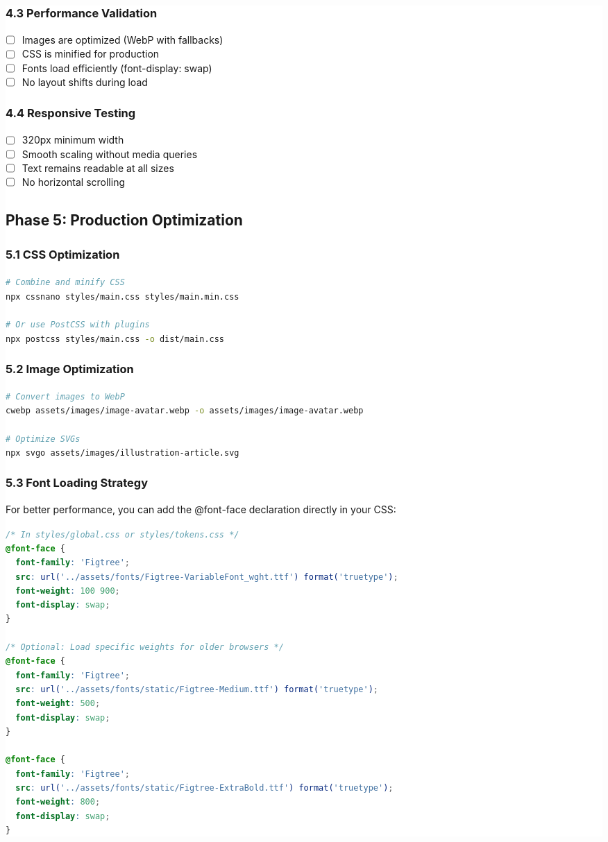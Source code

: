 ### 4.3 Performance Validation

- [ ] Images are optimized (WebP with fallbacks)
- [ ] CSS is minified for production
- [ ] Fonts load efficiently (font-display: swap)
- [ ] No layout shifts during load

### 4.4 Responsive Testing

- [ ] 320px minimum width
- [ ] Smooth scaling without media queries
- [ ] Text remains readable at all sizes
- [ ] No horizontal scrolling

## Phase 5: Production Optimization

### 5.1 CSS Optimization

```bash
# Combine and minify CSS
npx cssnano styles/main.css styles/main.min.css

# Or use PostCSS with plugins
npx postcss styles/main.css -o dist/main.css
```

### 5.2 Image Optimization

```bash
# Convert images to WebP
cwebp assets/images/image-avatar.webp -o assets/images/image-avatar.webp

# Optimize SVGs
npx svgo assets/images/illustration-article.svg
```

### 5.3 Font Loading Strategy

For better performance, you can add the @font-face declaration directly in your CSS:

```css
/* In styles/global.css or styles/tokens.css */
@font-face {
  font-family: 'Figtree';
  src: url('../assets/fonts/Figtree-VariableFont_wght.ttf') format('truetype');
  font-weight: 100 900;
  font-display: swap;
}

/* Optional: Load specific weights for older browsers */
@font-face {
  font-family: 'Figtree';
  src: url('../assets/fonts/static/Figtree-Medium.ttf') format('truetype');
  font-weight: 500;
  font-display: swap;
}

@font-face {
  font-family: 'Figtree';
  src: url('../assets/fonts/static/Figtree-ExtraBold.ttf') format('truetype');
  font-weight: 800;
  font-display: swap;
}
```

